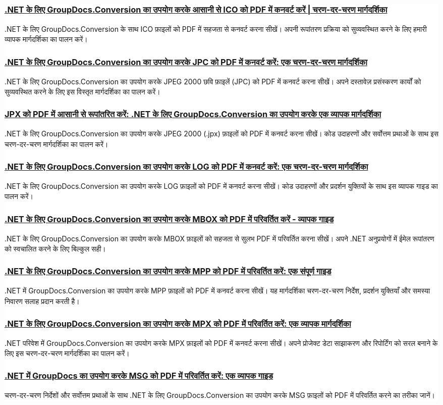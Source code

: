 ### [.NET के लिए GroupDocs.Conversion का उपयोग करके आसानी से ICO को PDF में कनवर्ट करें | चरण-दर-चरण मार्गदर्शिका](./convert-ico-to-pdf-groupdocs-conversion-net/)
.NET के लिए GroupDocs.Conversion के साथ ICO फ़ाइलों को PDF में सहजता से कनवर्ट करना सीखें। अपनी रूपांतरण प्रक्रिया को सुव्यवस्थित करने के लिए हमारी व्यापक मार्गदर्शिका का पालन करें।

### [.NET के लिए GroupDocs.Conversion का उपयोग करके JPC को PDF में कनवर्ट करें: एक चरण-दर-चरण मार्गदर्शिका](./convert-jpc-pdf-groupdocs-dotnet/)
.NET के लिए GroupDocs.Conversion का उपयोग करके JPEG 2000 छवि फ़ाइलें (JPC) को PDF में कनवर्ट करना सीखें। अपने दस्तावेज़ प्रसंस्करण कार्यों को सुव्यवस्थित करने के लिए इस विस्तृत मार्गदर्शिका का पालन करें।

### [JPX को PDF में आसानी से रूपांतरित करें: .NET के लिए GroupDocs.Conversion का उपयोग करके एक व्यापक मार्गदर्शिका](./groupdocs-conversion-net-jpx-to-pdf/)
.NET के लिए GroupDocs.Conversion का उपयोग करके JPEG 2000 (.jpx) फ़ाइलों को PDF में कनवर्ट करना सीखें। कोड उदाहरणों और सर्वोत्तम प्रथाओं के साथ इस चरण-दर-चरण मार्गदर्शिका का पालन करें।

### [.NET के लिए GroupDocs.Conversion का उपयोग करके LOG को PDF में कनवर्ट करें: एक चरण-दर-चरण मार्गदर्शिका](./convert-log-to-pdf-groupdocs-conversion-net/)
.NET के लिए GroupDocs.Conversion का उपयोग करके LOG फ़ाइलों को PDF में कनवर्ट करना सीखें। कोड उदाहरणों और प्रदर्शन युक्तियों के साथ इस व्यापक गाइड का पालन करें।

### [.NET के लिए GroupDocs.Conversion का उपयोग करके MBOX को PDF में परिवर्तित करें - व्यापक गाइड](./convert-mbox-pdf-groupdocs-conversion-net/)
.NET के लिए GroupDocs.Conversion का उपयोग करके MBOX फ़ाइलों को सहजता से सुलभ PDF में परिवर्तित करना सीखें। अपने .NET अनुप्रयोगों में ईमेल रूपांतरण को स्वचालित करने के लिए बिल्कुल सही।

### [.NET के लिए GroupDocs.Conversion का उपयोग करके MPP को PDF में परिवर्तित करें: एक संपूर्ण गाइड](./convert-mpp-files-pdf-groupdocs-conversion-net/)
.NET में GroupDocs.Conversion का उपयोग करके MPP फ़ाइलों को PDF में कनवर्ट करना सीखें। यह मार्गदर्शिका चरण-दर-चरण निर्देश, प्रदर्शन युक्तियाँ और समस्या निवारण सलाह प्रदान करती है।

### [.NET के लिए GroupDocs.Conversion का उपयोग करके MPX को PDF में परिवर्तित करें: एक व्यापक मार्गदर्शिका](./convert-mpx-to-pdf-groupdocs-conversion-net/)
.NET परिवेश में GroupDocs.Conversion का उपयोग करके MPX फ़ाइलों को PDF में कनवर्ट करना सीखें। अपने प्रोजेक्ट डेटा साझाकरण और रिपोर्टिंग को सरल बनाने के लिए इस चरण-दर-चरण मार्गदर्शिका का पालन करें।

### [.NET में GroupDocs का उपयोग करके MSG को PDF में परिवर्तित करें: एक व्यापक गाइड](./convert-msg-to-pdf-groupdocs-net/)
चरण-दर-चरण निर्देशों और सर्वोत्तम प्रथाओं के साथ .NET के लिए GroupDocs.Conversion का उपयोग करके MSG फ़ाइलों को PDF में परिवर्तित करने का तरीका जानें।
